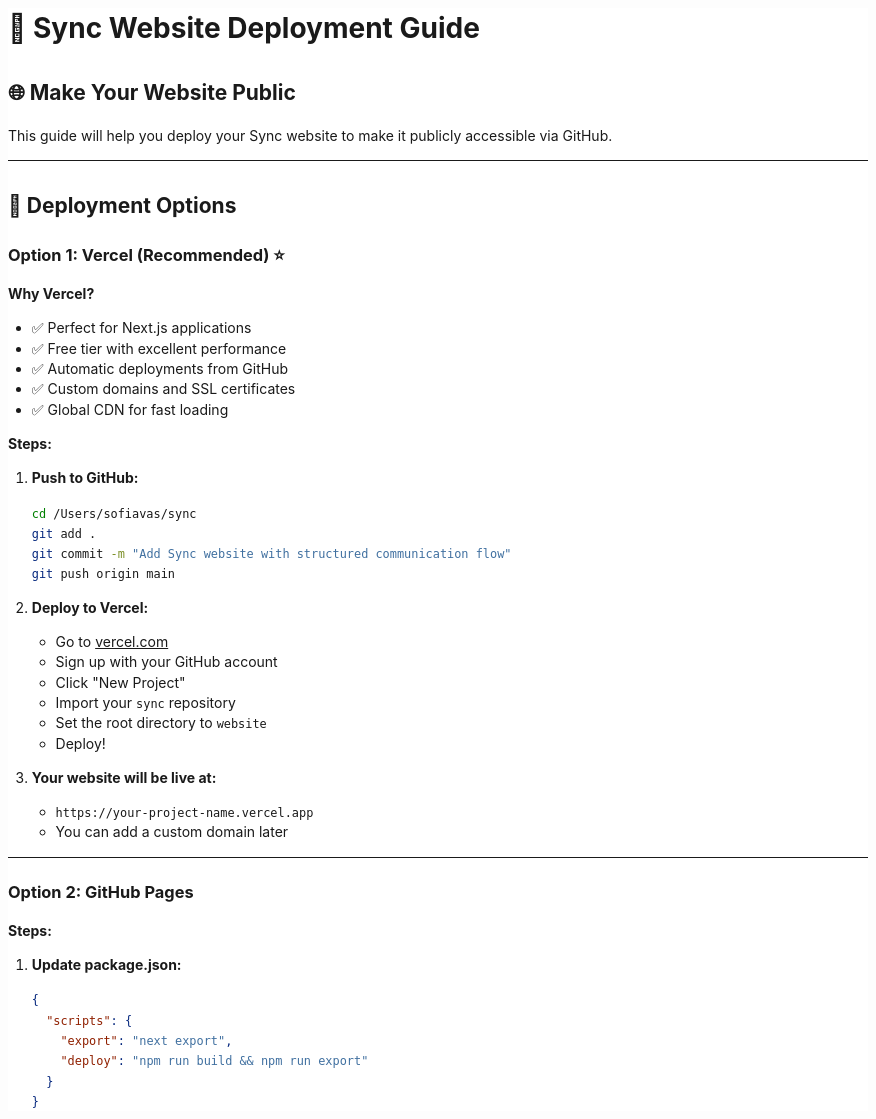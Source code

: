 # 🚀 Sync Website Deployment Guide

## 🌐 **Make Your Website Public**

This guide will help you deploy your Sync website to make it publicly accessible via GitHub.

---

## 🎯 **Deployment Options**

### **Option 1: Vercel (Recommended) ⭐**

**Why Vercel?**
- ✅ Perfect for Next.js applications
- ✅ Free tier with excellent performance
- ✅ Automatic deployments from GitHub
- ✅ Custom domains and SSL certificates
- ✅ Global CDN for fast loading

**Steps:**

1. **Push to GitHub:**
   ```bash
   cd /Users/sofiavas/sync
   git add .
   git commit -m "Add Sync website with structured communication flow"
   git push origin main
   ```

2. **Deploy to Vercel:**
   - Go to [vercel.com](https://vercel.com)
   - Sign up with your GitHub account
   - Click "New Project"
   - Import your `sync` repository
   - Set the root directory to `website`
   - Deploy!

3. **Your website will be live at:**
   - `https://your-project-name.vercel.app`
   - You can add a custom domain later

---

### **Option 2: GitHub Pages**

**Steps:**

1. **Update package.json:**
   ```json
   {
     "scripts": {
       "export": "next export",
       "deploy": "npm run build && npm run export"
     }
   }
   ```
